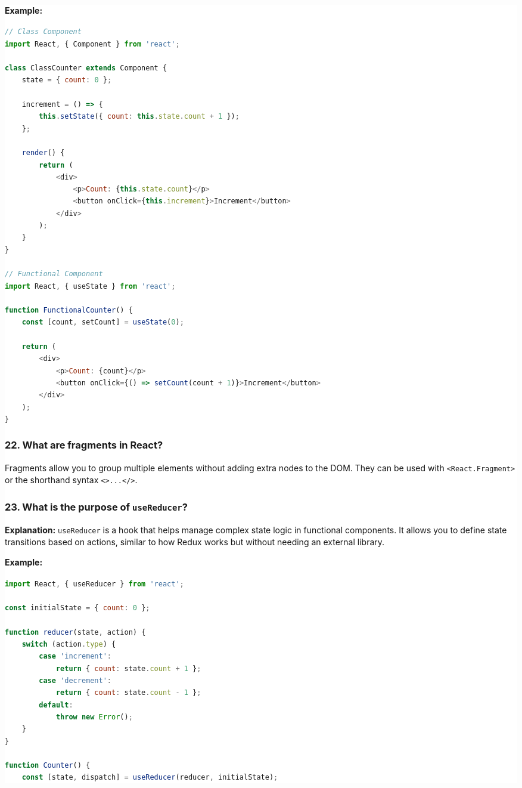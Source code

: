 **Example:**
```javascript
// Class Component
import React, { Component } from 'react';

class ClassCounter extends Component {
    state = { count: 0 };

    increment = () => {
        this.setState({ count: this.state.count + 1 });
    };

    render() {
        return (
            <div>
                <p>Count: {this.state.count}</p>
                <button onClick={this.increment}>Increment</button>
            </div>
        );
    }
}

// Functional Component
import React, { useState } from 'react';

function FunctionalCounter() {
    const [count, setCount] = useState(0);

    return (
        <div>
            <p>Count: {count}</p>
            <button onClick={() => setCount(count + 1)}>Increment</button>
        </div>
    );
}
```

### 22. **What are fragments in React?**
   Fragments allow you to group multiple elements without adding extra nodes to the DOM. They can be used with `<React.Fragment>` or the shorthand syntax `<>...</>`.
### 23. What is the purpose of `useReducer`?
**Explanation:** `useReducer` is a hook that helps manage complex state logic in functional components. It allows you to define state transitions based on actions, similar to how Redux works but without needing an external library.

**Example:**
```javascript
import React, { useReducer } from 'react';

const initialState = { count: 0 };

function reducer(state, action) {
    switch (action.type) {
        case 'increment':
            return { count: state.count + 1 };
        case 'decrement':
            return { count: state.count - 1 };
        default:
            throw new Error();
    }
}

function Counter() {
    const [state, dispatch] = useReducer(reducer, initialState);
```